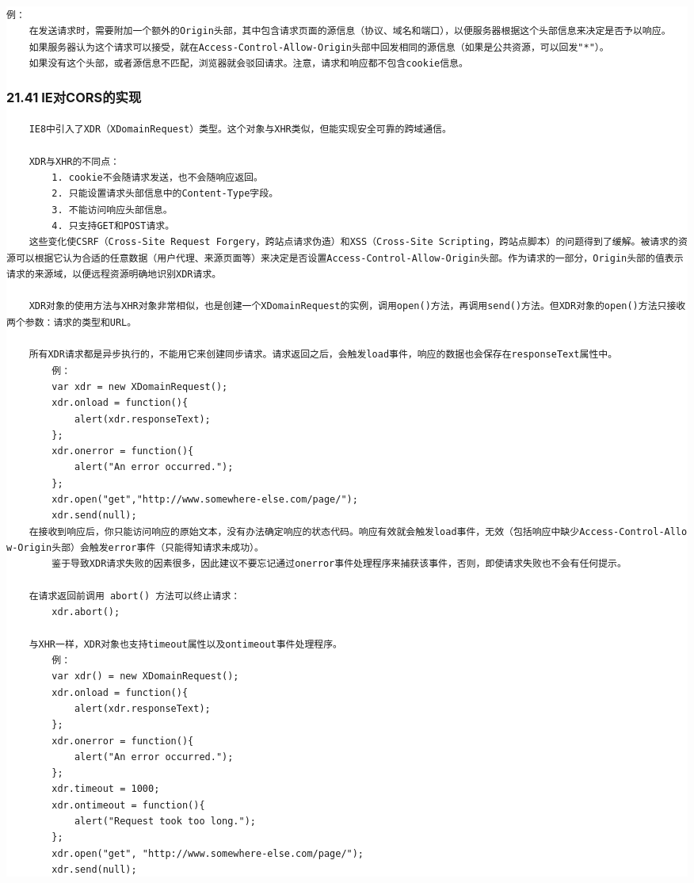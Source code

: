 	例：
		在发送请求时，需要附加一个额外的Origin头部，其中包含请求页面的源信息（协议、域名和端口），以便服务器根据这个头部信息来决定是否予以响应。
		如果服务器认为这个请求可以接受，就在Access-Control-Allow-Origin头部中回发相同的源信息（如果是公共资源，可以回发"*"）。
		如果没有这个头部，或者源信息不匹配，浏览器就会驳回请求。注意，请求和响应都不包含cookie信息。


###	21.41 IE对CORS的实现
		IE8中引入了XDR（XDomainRequest）类型。这个对象与XHR类似，但能实现安全可靠的跨域通信。

		XDR与XHR的不同点：
			1. cookie不会随请求发送，也不会随响应返回。
			2. 只能设置请求头部信息中的Content-Type字段。
			3. 不能访问响应头部信息。
			4. 只支持GET和POST请求。
		这些变化使CSRF（Cross-Site Request Forgery，跨站点请求伪造）和XSS（Cross-Site Scripting，跨站点脚本）的问题得到了缓解。被请求的资源可以根据它认为合适的任意数据（用户代理、来源页面等）来决定是否设置Access-Control-Allow-Origin头部。作为请求的一部分，Origin头部的值表示请求的来源域，以便远程资源明确地识别XDR请求。

		XDR对象的使用方法与XHR对象非常相似，也是创建一个XDomainRequest的实例，调用open()方法，再调用send()方法。但XDR对象的open()方法只接收两个参数：请求的类型和URL。

		所有XDR请求都是异步执行的，不能用它来创建同步请求。请求返回之后，会触发load事件，响应的数据也会保存在responseText属性中。
			例：
			var xdr = new XDomainRequest();
			xdr.onload = function(){
				alert(xdr.responseText);
			};
			xdr.onerror = function(){
				alert("An error occurred.");
			};
			xdr.open("get","http://www.somewhere-else.com/page/");
			xdr.send(null);
		在接收到响应后，你只能访问响应的原始文本，没有办法确定响应的状态代码。响应有效就会触发load事件，无效（包括响应中缺少Access-Control-Allow-Origin头部）会触发error事件（只能得知请求未成功）。 
			鉴于导致XDR请求失败的因素很多，因此建议不要忘记通过onerror事件处理程序来捕获该事件，否则，即使请求失败也不会有任何提示。

		在请求返回前调用 abort() 方法可以终止请求：
			xdr.abort();

		与XHR一样，XDR对象也支持timeout属性以及ontimeout事件处理程序。
			例：
			var xdr() = new XDomainRequest();
			xdr.onload = function(){
				alert(xdr.responseText);
			};
			xdr.onerror = function(){
				alert("An error occurred.");
			};
			xdr.timeout = 1000;
			xdr.ontimeout = function(){
				alert("Request took too long.");
			};
			xdr.open("get", "http://www.somewhere-else.com/page/");
			xdr.send(null);
